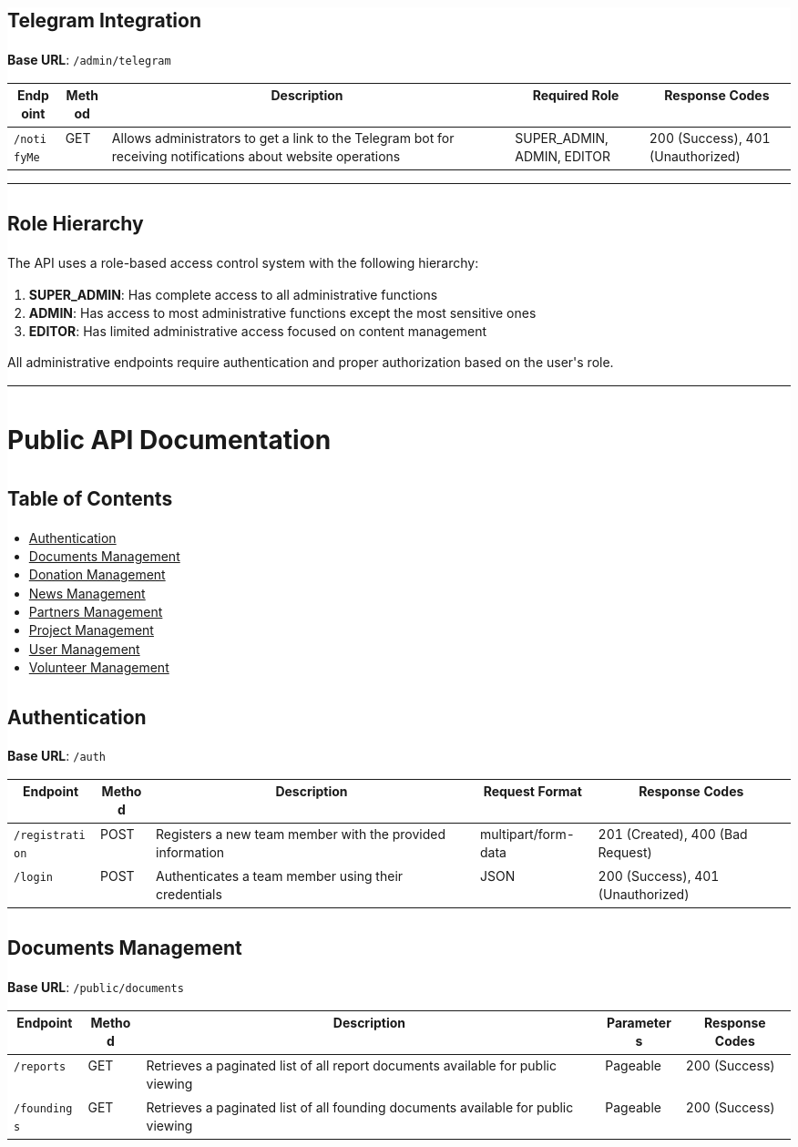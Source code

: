 ## Telegram Integration

**Base URL**: `/admin/telegram`

| Endpoint | Method | Description | Required Role | Response Codes |
|----------|--------|-------------|--------------|----------------|
| `/notifyMe` | GET | Allows administrators to get a link to the Telegram bot for receiving notifications about website operations | SUPER_ADMIN, ADMIN, EDITOR | 200 (Success), 401 (Unauthorized) |

---

## Role Hierarchy

The API uses a role-based access control system with the following hierarchy:

1. **SUPER_ADMIN**: Has complete access to all administrative functions
2. **ADMIN**: Has access to most administrative functions except the most sensitive ones
3. **EDITOR**: Has limited administrative access focused on content management

All administrative endpoints require authentication and proper authorization based on the user's role.

***

# Public API Documentation

## Table of Contents
- [Authentication](#authentication)
- [Documents Management](#documents-management)
- [Donation Management](#donation-management)
- [News Management](#news-management)
- [Partners Management](#partners-management)
- [Project Management](#project-management)
- [User Management](#user-management)
- [Volunteer Management](#volunteer-management)

## Authentication

**Base URL**: `/auth`

| Endpoint | Method | Description | Request Format | Response Codes |
|----------|--------|-------------|--------------|----------------|
| `/registration` | POST | Registers a new team member with the provided information | multipart/form-data | 201 (Created), 400 (Bad Request) |
| `/login` | POST | Authenticates a team member using their credentials | JSON | 200 (Success), 401 (Unauthorized) |

## Documents Management

**Base URL**: `/public/documents`

| Endpoint | Method | Description | Parameters | Response Codes |
|----------|--------|-------------|------------|----------------|
| `/reports` | GET | Retrieves a paginated list of all report documents available for public viewing | Pageable | 200 (Success) |
| `/foundings` | GET | Retrieves a paginated list of all founding documents available for public viewing | Pageable | 200 (Success) |
